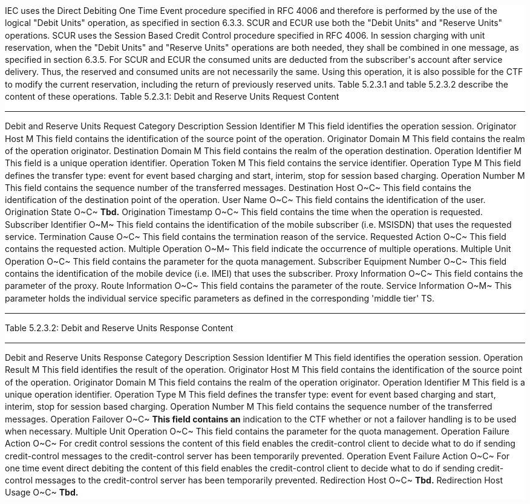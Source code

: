 IEC uses the Direct Debiting One Time Event procedure specified in RFC 4006
and therefore is performed by the use of the logical \"Debit Units\"
operation, as specified in section 6.3.3.
SCUR and ECUR use both the \"Debit Units\" and \"Reserve Units\" operations.
SCUR uses the Session Based Credit Control procedure specified in RFC 4006\.
In session charging with unit reservation, when the \"Debit Units\" and
\"Reserve Units\" operations are both needed, they shall be combined in one
message, as specified in section 6.3.5.
For SCUR and ECUR the consumed units are deducted from the subscriber\'s
account after service delivery. Thus, the reserved and consumed units are not
necessarily the same. Using this operation, it is also possible for the CTF to
modify the current reservation, including the return of previously reserved
units.
Table 5.2.3.1 and table 5.2.3.2 describe the content of these operations.
Table 5.2.3.1: Debit and Reserve Units Request Content
* * *
Debit and Reserve Units Request Category Description Session Identifier M This
field identifies the operation session. Originator Host M This field contains
the identification of the source point of the operation. Originator Domain M
This field contains the realm of the operation originator. Destination Domain
M This field contains the realm of the operation destination. Operation
Identifier M This field is a unique operation identifier. Operation Token M
This field contains the service identifier. Operation Type M This field
defines the transfer type: event for event based charging and start, interim,
stop for session based charging. Operation Number M This field contains the
sequence number of the transferred messages. Destination Host O~C~ This field
contains the identification of the destination point of the operation. User
Name O~C~ This field contains the identification of the user. Origination
State O~C~ **Tbd.** Origination Timestamp O~C~ This field contains the time
when the operation is requested. Subscriber Identifier O~M~ This field
contains the identification of the mobile subscriber (i.e. MSISDN) that uses
the requested service. Termination Cause O~C~ This field contains the
termination reason of the service. Requested Action O~C~ This field contains
the requested action. Multiple Operation O~M~ This field indicate the
occurrence of multiple operations. Multiple Unit Operation O~C~ This field
contains the parameter for the quota management. Subscriber Equipment Number
O~C~ This field contains the identification of the mobile device (i.e. IMEI)
that uses the subscriber. Proxy Information O~C~ This field contains the
parameter of the proxy. Route Information O~C~ This field contains the
parameter of the route. Service Information O~M~ This parameter holds the
individual service specific parameters as defined in the corresponding 'middle
tier' TS.
* * *
Table 5.2.3.2: Debit and Reserve Units Response Content
* * *
Debit and Reserve Units Response Category Description Session Identifier M
This field identifies the operation session. Operation Result M This field
identifies the result of the operation. Originator Host M This field contains
the identification of the source point of the operation. Originator Domain M
This field contains the realm of the operation originator. Operation
Identifier M This field is a unique operation identifier. Operation Type M
This field defines the transfer type: event for event based charging and
start, interim, stop for session based charging. Operation Number M This field
contains the sequence number of the transferred messages. Operation Failover
O~C~ **This field contains an** indication to the CTF whether or not a
failover handling is to be used when necessary. Multiple Unit Operation O~C~
This field contains the parameter for the quota management. Operation Failure
Action O~C~ For credit control sessions the content of this field enables the
credit-control client to decide what to do if sending credit-control messages
to the credit-control server has been temporarily prevented. Operation Event
Failure Action O~C~ For one time event direct debiting the content of this
field enables the credit-control client to decide what to do if sending
credit-control messages to the credit-control server has been temporarily
prevented. Redirection Host O~C~ **Tbd.** Redirection Host Usage O~C~ **Tbd.**